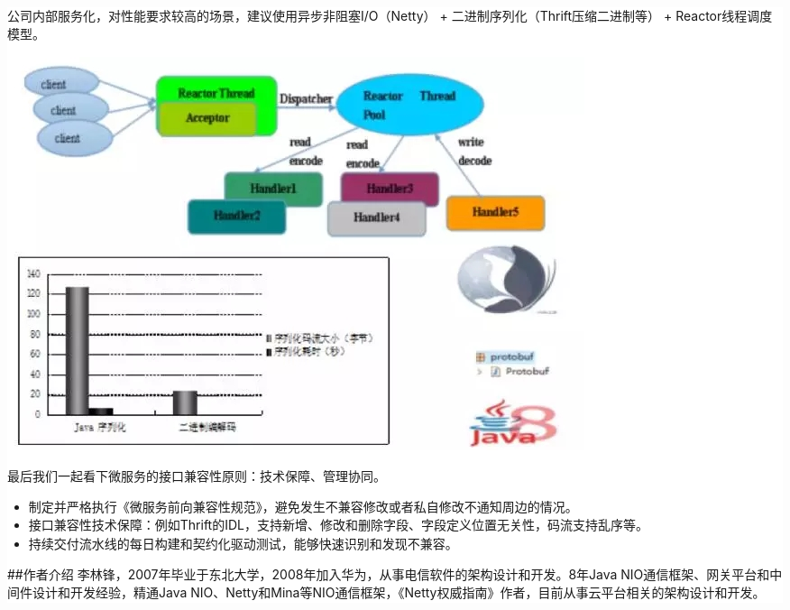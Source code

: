 公司内部服务化，对性能要求较高的场景，建议使用异步非阻塞I/O（Netty） + 二进制序列化（Thrift压缩二进制等） + Reactor线程调度模型。  

![](./img/H10.jpg)  

最后我们一起看下微服务的接口兼容性原则：技术保障、管理协同。

- 制定并严格执行《微服务前向兼容性规范》，避免发生不兼容修改或者私自修改不通知周边的情况。
- 接口兼容性技术保障：例如Thrift的IDL，支持新增、修改和删除字段、字段定义位置无关性，码流支持乱序等。
- 持续交付流水线的每日构建和契约化驱动测试，能够快速识别和发现不兼容。

##作者介绍
李林锋，2007年毕业于东北大学，2008年加入华为，从事电信软件的架构设计和开发。8年Java NIO通信框架、网关平台和中间件设计和开发经验，精通Java NIO、Netty和Mina等NIO通信框架，《Netty权威指南》作者，目前从事云平台相关的架构设计和开发。


